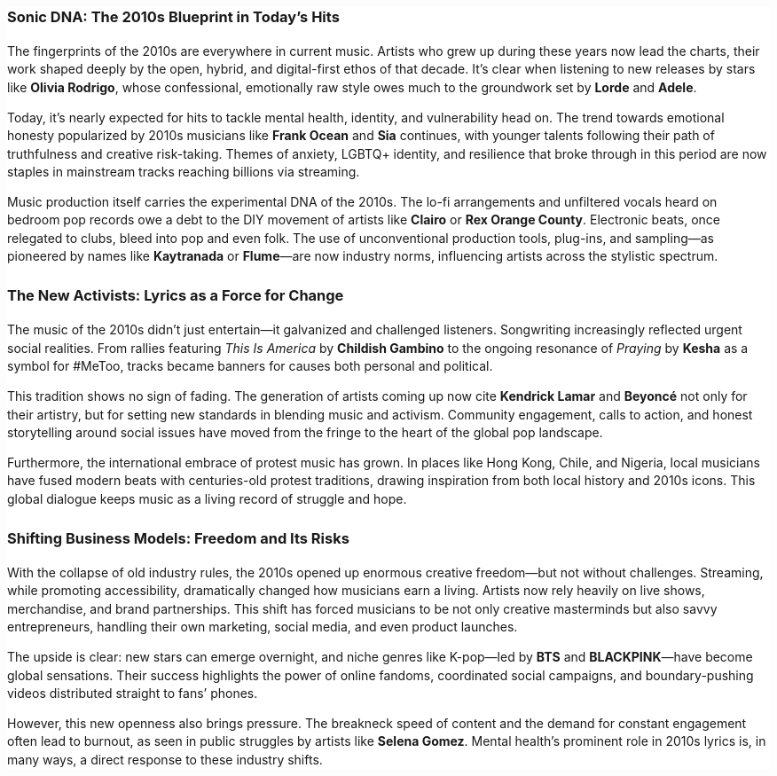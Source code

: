 ### Sonic DNA: The 2010s Blueprint in Today’s Hits

The fingerprints of the 2010s are everywhere in current music. Artists who grew up during these
years now lead the charts, their work shaped deeply by the open, hybrid, and digital-first ethos of
that decade. It’s clear when listening to new releases by stars like **Olivia Rodrigo**, whose
confessional, emotionally raw style owes much to the groundwork set by **Lorde** and **Adele**.

Today, it’s nearly expected for hits to tackle mental health, identity, and vulnerability head on.
The trend towards emotional honesty popularized by 2010s musicians like **Frank Ocean** and **Sia**
continues, with younger talents following their path of truthfulness and creative risk-taking.
Themes of anxiety, LGBTQ+ identity, and resilience that broke through in this period are now staples
in mainstream tracks reaching billions via streaming.

Music production itself carries the experimental DNA of the 2010s. The lo-fi arrangements and
unfiltered vocals heard on bedroom pop records owe a debt to the DIY movement of artists like
**Clairo** or **Rex Orange County**. Electronic beats, once relegated to clubs, bleed into pop and
even folk. The use of unconventional production tools, plug-ins, and sampling—as pioneered by names
like **Kaytranada** or **Flume**—are now industry norms, influencing artists across the stylistic
spectrum.

### The New Activists: Lyrics as a Force for Change

The music of the 2010s didn’t just entertain—it galvanized and challenged listeners. Songwriting
increasingly reflected urgent social realities. From rallies featuring _This Is America_ by
**Childish Gambino** to the ongoing resonance of _Praying_ by **Kesha** as a symbol for #MeToo,
tracks became banners for causes both personal and political.

This tradition shows no sign of fading. The generation of artists coming up now cite **Kendrick
Lamar** and **Beyoncé** not only for their artistry, but for setting new standards in blending music
and activism. Community engagement, calls to action, and honest storytelling around social issues
have moved from the fringe to the heart of the global pop landscape.

Furthermore, the international embrace of protest music has grown. In places like Hong Kong, Chile,
and Nigeria, local musicians have fused modern beats with centuries-old protest traditions, drawing
inspiration from both local history and 2010s icons. This global dialogue keeps music as a living
record of struggle and hope.

### Shifting Business Models: Freedom and Its Risks

With the collapse of old industry rules, the 2010s opened up enormous creative freedom—but not
without challenges. Streaming, while promoting accessibility, dramatically changed how musicians
earn a living. Artists now rely heavily on live shows, merchandise, and brand partnerships. This
shift has forced musicians to be not only creative masterminds but also savvy entrepreneurs,
handling their own marketing, social media, and even product launches.

The upside is clear: new stars can emerge overnight, and niche genres like K-pop—led by **BTS** and
**BLACKPINK**—have become global sensations. Their success highlights the power of online fandoms,
coordinated social campaigns, and boundary-pushing videos distributed straight to fans’ phones.

However, this new openness also brings pressure. The breakneck speed of content and the demand for
constant engagement often lead to burnout, as seen in public struggles by artists like **Selena
Gomez**. Mental health’s prominent role in 2010s lyrics is, in many ways, a direct response to these
industry shifts.
